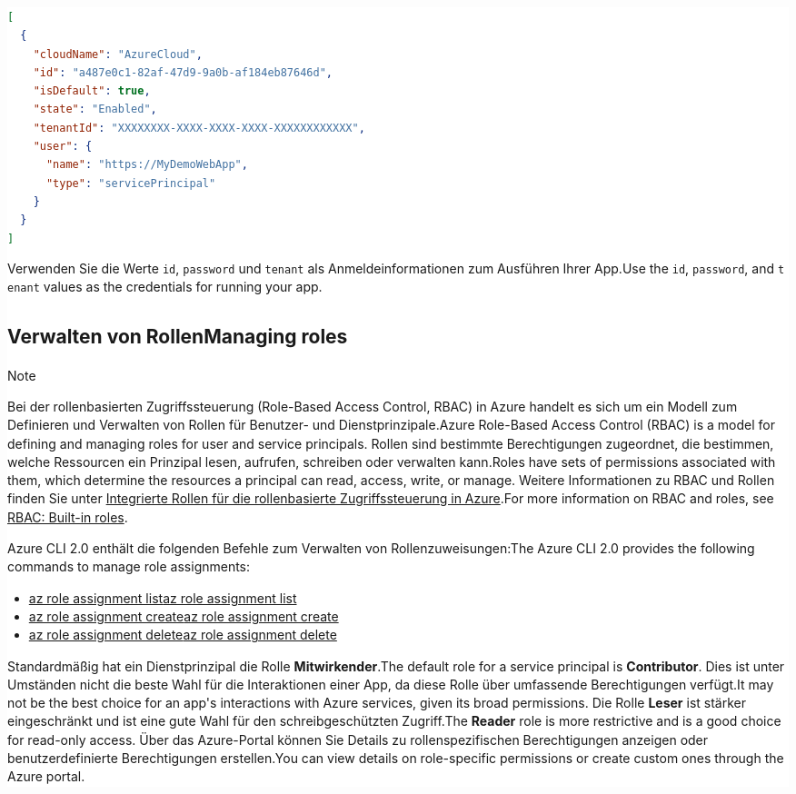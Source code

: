 ```json
[
  {
    "cloudName": "AzureCloud",
    "id": "a487e0c1-82af-47d9-9a0b-af184eb87646d",
    "isDefault": true,
    "state": "Enabled",
    "tenantId": "XXXXXXXX-XXXX-XXXX-XXXX-XXXXXXXXXXXX",
    "user": {
      "name": "https://MyDemoWebApp",
      "type": "servicePrincipal"
    }
  }
]
```

<span data-ttu-id="9cf02-145">Verwenden Sie die Werte `id`, `password` und `tenant` als Anmeldeinformationen zum Ausführen Ihrer App.</span><span class="sxs-lookup"><span data-stu-id="9cf02-145">Use the `id`, `password`, and `tenant` values as the credentials for running your app.</span></span> 

## <a name="managing-roles"></a><span data-ttu-id="9cf02-146">Verwalten von Rollen</span><span class="sxs-lookup"><span data-stu-id="9cf02-146">Managing roles</span></span> 

> [!NOTE]
> <span data-ttu-id="9cf02-147">Bei der rollenbasierten Zugriffssteuerung (Role-Based Access Control, RBAC) in Azure handelt es sich um ein Modell zum Definieren und Verwalten von Rollen für Benutzer- und Dienstprinzipale.</span><span class="sxs-lookup"><span data-stu-id="9cf02-147">Azure Role-Based Access Control (RBAC) is a model for defining and managing roles for user and service principals.</span></span>
> <span data-ttu-id="9cf02-148">Rollen sind bestimmte Berechtigungen zugeordnet, die bestimmen, welche Ressourcen ein Prinzipal lesen, aufrufen, schreiben oder verwalten kann.</span><span class="sxs-lookup"><span data-stu-id="9cf02-148">Roles have sets of permissions associated with them, which determine the resources a principal can read, access, write, or manage.</span></span>
> <span data-ttu-id="9cf02-149">Weitere Informationen zu RBAC und Rollen finden Sie unter [Integrierte Rollen für die rollenbasierte Zugriffssteuerung in Azure](/azure/active-directory/role-based-access-built-in-roles).</span><span class="sxs-lookup"><span data-stu-id="9cf02-149">For more information on RBAC and roles, see [RBAC: Built-in roles](/azure/active-directory/role-based-access-built-in-roles).</span></span>

<span data-ttu-id="9cf02-150">Azure CLI 2.0 enthält die folgenden Befehle zum Verwalten von Rollenzuweisungen:</span><span class="sxs-lookup"><span data-stu-id="9cf02-150">The Azure CLI 2.0 provides the following commands to manage role assignments:</span></span>

* [<span data-ttu-id="9cf02-151">az role assignment list</span><span class="sxs-lookup"><span data-stu-id="9cf02-151">az role assignment list</span></span>](/cli/azure/role/assignment#list)
* [<span data-ttu-id="9cf02-152">az role assignment create</span><span class="sxs-lookup"><span data-stu-id="9cf02-152">az role assignment create</span></span>](/cli/azure/role/assignment#create)
* [<span data-ttu-id="9cf02-153">az role assignment delete</span><span class="sxs-lookup"><span data-stu-id="9cf02-153">az role assignment delete</span></span>](/cli/azure/role/assignment#delete)

<span data-ttu-id="9cf02-154">Standardmäßig hat ein Dienstprinzipal die Rolle **Mitwirkender**.</span><span class="sxs-lookup"><span data-stu-id="9cf02-154">The default role for a service principal is **Contributor**.</span></span> <span data-ttu-id="9cf02-155">Dies ist unter Umständen nicht die beste Wahl für die Interaktionen einer App, da diese Rolle über umfassende Berechtigungen verfügt.</span><span class="sxs-lookup"><span data-stu-id="9cf02-155">It may not be the best choice for an app's interactions with Azure services, given its broad permissions.</span></span> <span data-ttu-id="9cf02-156">Die Rolle **Leser** ist stärker eingeschränkt und ist eine gute Wahl für den schreibgeschützten Zugriff.</span><span class="sxs-lookup"><span data-stu-id="9cf02-156">The **Reader** role is more restrictive and is a good choice for read-only access.</span></span> <span data-ttu-id="9cf02-157">Über das Azure-Portal können Sie Details zu rollenspezifischen Berechtigungen anzeigen oder benutzerdefinierte Berechtigungen erstellen.</span><span class="sxs-lookup"><span data-stu-id="9cf02-157">You can view details on role-specific permissions or create custom ones through the Azure portal.</span></span>
